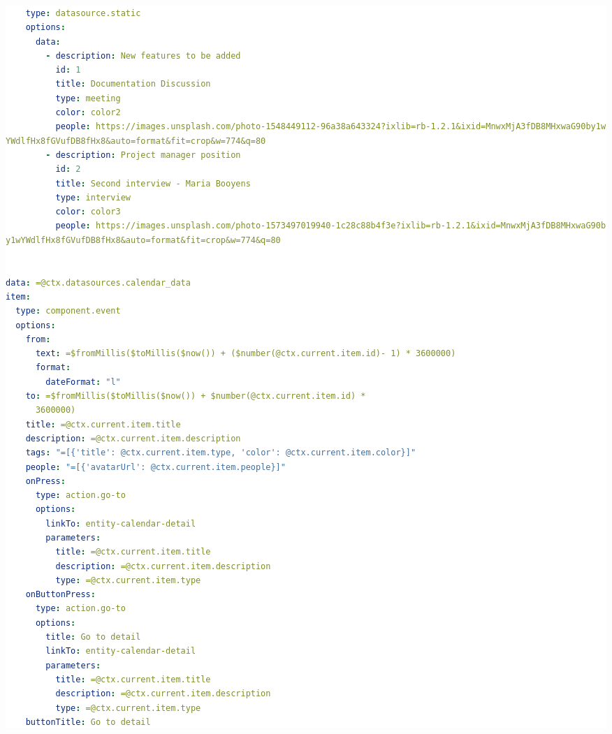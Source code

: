 ```yaml
    type: datasource.static
    options:
      data:
        - description: New features to be added
          id: 1
          title: Documentation Discussion
          type: meeting
          color: color2
          people: https://images.unsplash.com/photo-1548449112-96a38a643324?ixlib=rb-1.2.1&ixid=MnwxMjA3fDB8MHxwaG90by1wYWdlfHx8fGVufDB8fHx8&auto=format&fit=crop&w=774&q=80
        - description: Project manager position
          id: 2
          title: Second interview - Maria Booyens
          type: interview
          color: color3
          people: https://images.unsplash.com/photo-1573497019940-1c28c88b4f3e?ixlib=rb-1.2.1&ixid=MnwxMjA3fDB8MHxwaG90by1wYWdlfHx8fGVufDB8fHx8&auto=format&fit=crop&w=774&q=80
        
    
data: =@ctx.datasources.calendar_data  
item:
  type: component.event
  options:
    from:
      text: =$fromMillis($toMillis($now()) + ($number(@ctx.current.item.id)- 1) * 3600000)
      format:
        dateFormat: "l"
    to: =$fromMillis($toMillis($now()) + $number(@ctx.current.item.id) *
      3600000)
    title: =@ctx.current.item.title
    description: =@ctx.current.item.description
    tags: "=[{'title': @ctx.current.item.type, 'color': @ctx.current.item.color}]"
    people: "=[{'avatarUrl': @ctx.current.item.people}]"
    onPress: 
      type: action.go-to
      options:
        linkTo: entity-calendar-detail
        parameters:
          title: =@ctx.current.item.title
          description: =@ctx.current.item.description
          type: =@ctx.current.item.type
    onButtonPress: 
      type: action.go-to
      options:
        title: Go to detail
        linkTo: entity-calendar-detail
        parameters:
          title: =@ctx.current.item.title
          description: =@ctx.current.item.description
          type: =@ctx.current.item.type
    buttonTitle: Go to detail
```
